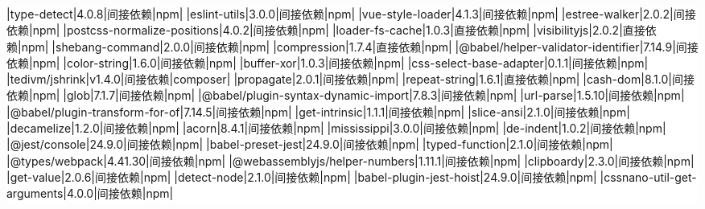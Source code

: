 |type-detect|4.0.8|间接依赖|npm|
|eslint-utils|3.0.0|间接依赖|npm|
|vue-style-loader|4.1.3|间接依赖|npm|
|estree-walker|2.0.2|间接依赖|npm|
|postcss-normalize-positions|4.0.2|间接依赖|npm|
|loader-fs-cache|1.0.3|直接依赖|npm|
|visibilityjs|2.0.2|直接依赖|npm|
|shebang-command|2.0.0|间接依赖|npm|
|compression|1.7.4|直接依赖|npm|
|@babel/helper-validator-identifier|7.14.9|间接依赖|npm|
|color-string|1.6.0|间接依赖|npm|
|buffer-xor|1.0.3|间接依赖|npm|
|css-select-base-adapter|0.1.1|间接依赖|npm|
|tedivm/jshrink|v1.4.0|间接依赖|composer|
|propagate|2.0.1|间接依赖|npm|
|repeat-string|1.6.1|直接依赖|npm|
|cash-dom|8.1.0|间接依赖|npm|
|glob|7.1.7|间接依赖|npm|
|@babel/plugin-syntax-dynamic-import|7.8.3|间接依赖|npm|
|url-parse|1.5.10|间接依赖|npm|
|@babel/plugin-transform-for-of|7.14.5|间接依赖|npm|
|get-intrinsic|1.1.1|间接依赖|npm|
|slice-ansi|2.1.0|间接依赖|npm|
|decamelize|1.2.0|间接依赖|npm|
|acorn|8.4.1|间接依赖|npm|
|mississippi|3.0.0|间接依赖|npm|
|de-indent|1.0.2|间接依赖|npm|
|@jest/console|24.9.0|间接依赖|npm|
|babel-preset-jest|24.9.0|间接依赖|npm|
|typed-function|2.1.0|间接依赖|npm|
|@types/webpack|4.41.30|间接依赖|npm|
|@webassemblyjs/helper-numbers|1.11.1|间接依赖|npm|
|clipboardy|2.3.0|间接依赖|npm|
|get-value|2.0.6|间接依赖|npm|
|detect-node|2.1.0|间接依赖|npm|
|babel-plugin-jest-hoist|24.9.0|间接依赖|npm|
|cssnano-util-get-arguments|4.0.0|间接依赖|npm|